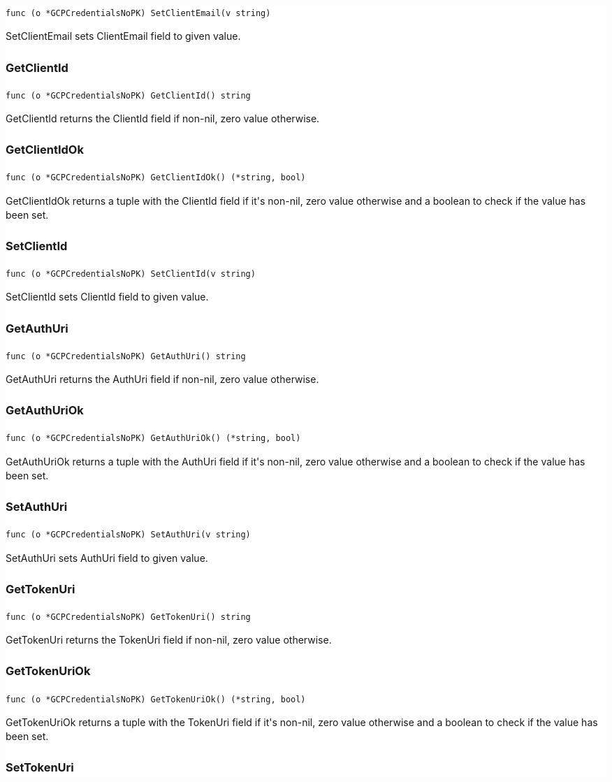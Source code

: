 `func (o *GCPCredentialsNoPK) SetClientEmail(v string)`

SetClientEmail sets ClientEmail field to given value.


### GetClientId

`func (o *GCPCredentialsNoPK) GetClientId() string`

GetClientId returns the ClientId field if non-nil, zero value otherwise.

### GetClientIdOk

`func (o *GCPCredentialsNoPK) GetClientIdOk() (*string, bool)`

GetClientIdOk returns a tuple with the ClientId field if it's non-nil, zero value otherwise
and a boolean to check if the value has been set.

### SetClientId

`func (o *GCPCredentialsNoPK) SetClientId(v string)`

SetClientId sets ClientId field to given value.


### GetAuthUri

`func (o *GCPCredentialsNoPK) GetAuthUri() string`

GetAuthUri returns the AuthUri field if non-nil, zero value otherwise.

### GetAuthUriOk

`func (o *GCPCredentialsNoPK) GetAuthUriOk() (*string, bool)`

GetAuthUriOk returns a tuple with the AuthUri field if it's non-nil, zero value otherwise
and a boolean to check if the value has been set.

### SetAuthUri

`func (o *GCPCredentialsNoPK) SetAuthUri(v string)`

SetAuthUri sets AuthUri field to given value.


### GetTokenUri

`func (o *GCPCredentialsNoPK) GetTokenUri() string`

GetTokenUri returns the TokenUri field if non-nil, zero value otherwise.

### GetTokenUriOk

`func (o *GCPCredentialsNoPK) GetTokenUriOk() (*string, bool)`

GetTokenUriOk returns a tuple with the TokenUri field if it's non-nil, zero value otherwise
and a boolean to check if the value has been set.

### SetTokenUri
